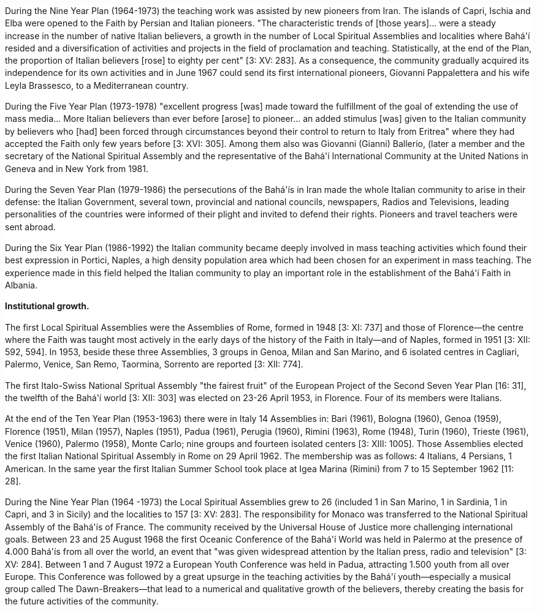 During the Nine Year Plan (1964-1973) the teaching work was assisted by new pioneers from Iran. The islands of Capri, Ischia and Elba were opened to the Faith by Persian and Italian pioneers. "The characteristic trends of \[those years\]... were a steady increase in the number of native Italian believers, a growth in the number of Local Spiritual Assemblies and localities where Bahá'í resided and a diversification of activities and projects in the field of proclamation and teaching. Statistically, at the end of the Plan, the proportion of Italian believers \[rose\] to eighty per cent" \[3: XV: 283\]. As a consequence, the community gradually acquired its independence for its own activities and in June 1967 could send its first international pioneers, Giovanni Pappalettera and his wife Leyla Brassesco, to a Mediterranean country.

During the Five Year Plan (1973-1978) "excellent progress \[was\] made toward the fulfillment of the goal of extending the use of mass media... More Italian believers than ever before \[arose\] to pioneer... an added stimulus \[was\] given to the Italian community by believers who \[had\] been forced through circumstances beyond their control to return to Italy from Eritrea" where they had accepted the Faith only few years before \[3: XVI: 305\]. Among them also was Giovanni (Gianni) Ballerio, (later a member and the secretary of the National Spiritual Assembly and the representative of the Bahá'í International Community at the United Nations in Geneva and in New York from 1981.

During the Seven Year Plan (1979-1986) the persecutions of the Bahá'ís in Iran made the whole Italian community to arise in their defense: the Italian Government, several town, provincial and national councils, newspapers, Radios and Televisions, leading personalities of the countries were informed of their plight and invited to defend their rights. Pioneers and travel teachers were sent abroad.

During the Six Year Plan (1986-1992) the Italian community became deeply involved in mass teaching activities which found their best expression in Portici, Naples, a high density population area which had been chosen for an experiment in mass teaching. The experience made in this field helped the Italian community to play an important role in the establishment of the Bahá'í Faith in Albania.

**Institutional growth.**

The first Local Spiritual Assemblies were the Assemblies of Rome, formed in 1948 \[3: XI: 737\] and those of Florence—the centre where the Faith was taught most actively in the early days of the history of the Faith in Italy—and of Naples, formed in 1951 \[3: XII: 592, 594\]. In 1953, beside these three Assemblies, 3 groups in Genoa, Milan and San Marino, and 6 isolated centres in Cagliari, Palermo, Venice, San Remo, Taormina, Sorrento are reported \[3: XII: 774\].

The first Italo-Swiss National Spritual Assembly "the fairest fruit" of the European Project of the Second Seven Year Plan \[16: 31\], the twelfth of the Bahá'í world \[3: XII: 303\] was elected on 23-26 April 1953, in Florence. Four of its members were Italians.

At the end of the Ten Year Plan (1953-1963) there were in Italy 14 Assemblies in: Bari (1961), Bologna (1960), Genoa (1959), Florence (1951), Milan (1957), Naples (1951), Padua (1961), Perugia (1960), Rimini (1963), Rome (1948), Turin (1960), Trieste (1961), Venice (1960), Palermo (1958), Monte Carlo; nine groups and fourteen isolated centers \[3: XIII: 1005\]. Those Assemblies elected the first Italian National Spiritual Assembly in Rome on 29 April 1962. The membership was as follows: 4 Italians, 4 Persians, 1 American. In the same year the first Italian Summer School took place at Igea Marina (Rimini) from 7 to 15 September 1962 \[11: 28\].

During the Nine Year Plan (1964 -1973) the Local Spiritual Assemblies grew to 26 (included 1 in San Marino, 1 in Sardinia, 1 in Capri, and 3 in Sicily) and the localities to 157 \[3: XV: 283\]. The responsibility for Monaco was transferred to the National Spiritual Assembly of the Bahá'ís of France. The community received by the Universal House of Justice more challenging international goals. Between 23 and 25 August 1968 the first Oceanic Conference of the Bahá'í World was held in Palermo at the presence of 4.000 Bahá'ís from all over the world, an event that "was given widespread attention by the Italian press, radio and television" \[3: XV: 284\]. Between 1 and 7 August 1972 a European Youth Conference was held in Padua, attracting 1.500 youth from all over Europe. This Conference was followed by a great upsurge in the teaching activities by the Bahá'í youth—especially a musical group called The Dawn-Breakers—that lead to a numerical and qualitative growth of the believers, thereby creating the basis for the future activities of the community.
